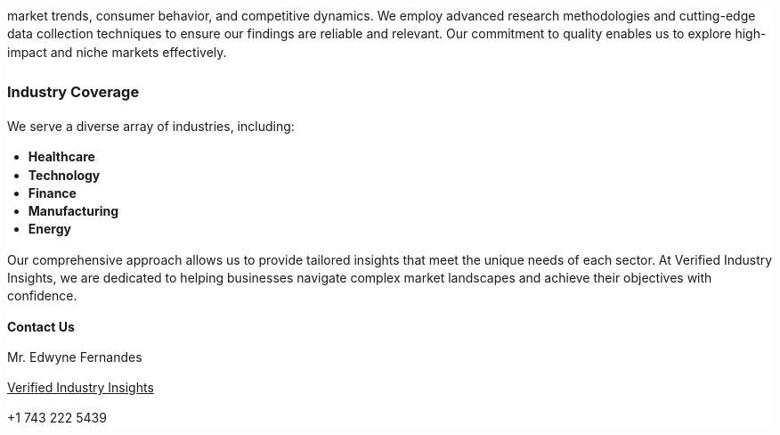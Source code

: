 market trends, consumer behavior, and competitive dynamics. We employ advanced research methodologies and cutting-edge data collection techniques to ensure our findings are reliable and relevant. Our commitment to quality enables us to explore high-impact and niche markets effectively.</p><h3>Industry Coverage</h3><p>We serve a diverse array of industries, including:</p><ul><li><strong>Healthcare</strong></li><li><strong>Technology</strong></li><li><strong>Finance</strong></li><li><strong>Manufacturing</strong></li><li><strong>Energy</strong></li></ul><p>Our comprehensive approach allows us to provide tailored insights that meet the unique needs of each sector. At Verified Industry Insights, we are dedicated to helping businesses navigate complex market landscapes and achieve their objectives with confidence.</p><p><strong>Contact Us</strong></p><p>Mr. Edwyne Fernandes</p><p><a href="https://www.verifiedindustryinsights.com/">Verified Industry Insights</a></p><p>+1 743 222 5439</p>
